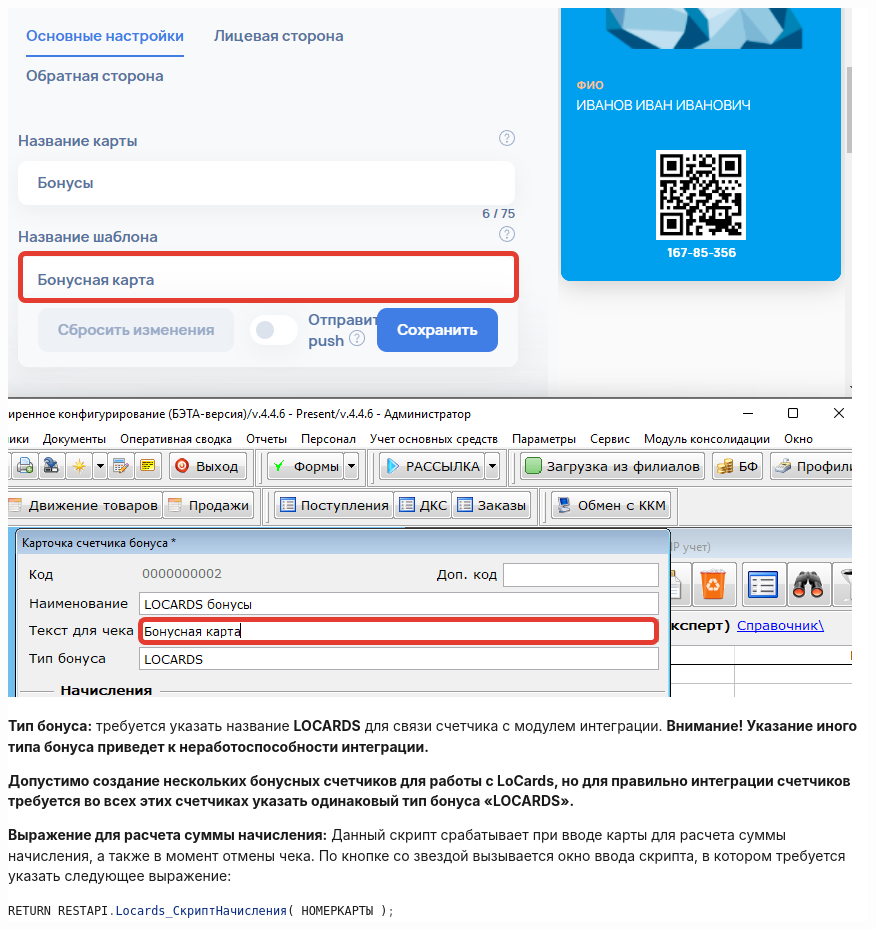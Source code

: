 ![](/images/integrations/locards/8e8563d11d771e397f6a891674160665.png)

**Тип бонуса:** требуется указать название **LOCARDS** для связи счетчика с модулем интеграции. **Внимание! Указание иного типа бонуса приведет к неработоспособности интеграции.**

**Допустимо создание нескольких бонусных счетчиков для работы с LoCards, но для правильно интеграции счетчиков требуется во всех этих счетчиках указать одинаковый тип бонуса «LOCARDS».**

**Выражение для расчета суммы начисления:** Данный скрипт срабатывает при вводе карты для расчета суммы начисления, а также в момент отмены чека. По кнопке со звездой вызывается окно ввода скрипта, в котором требуется указать следующее выражение:

```js
RETURN RESTAPI.Locards_СкриптНачисления( НОМЕРКАРТЫ );
```
